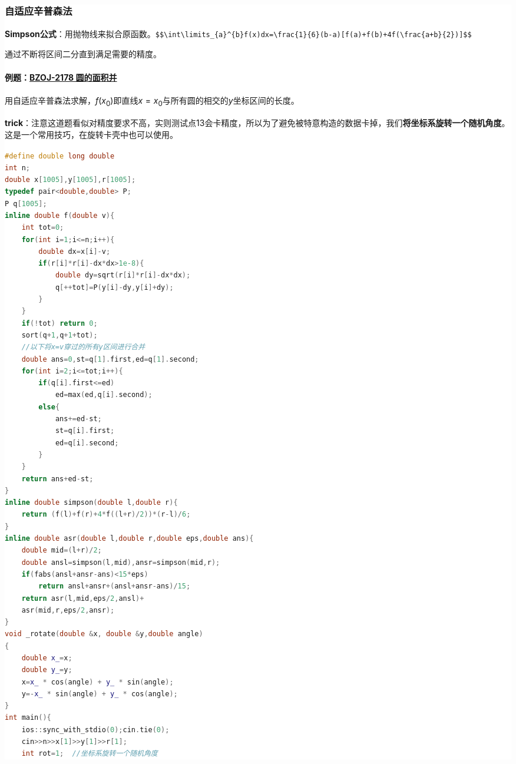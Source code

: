 ### 自适应辛普森法

**Simpson公式**：用抛物线来拟合原函数。`$$\int\limits_{a}^{b}f(x)dx=\frac{1}{6}(b-a)[f(a)+f(b)+4f(\frac{a+b}{2})]$$`

通过不断将区间二分直到满足需要的精度。

#### 例题：[BZOJ-2178 圆的面积并](https://bzoj.net/p/2178)

用自适应辛普森法求解，$f(x_{0})$即直线$x=x_{0}$与所有圆的相交的$y$坐标区间的长度。

**trick**：注意这道题看似对精度要求不高，实则测试点13会卡精度，所以为了避免被特意构造的数据卡掉，我们**将坐标系旋转一个随机角度**。这是一个常用技巧，在旋转卡壳中也可以使用。

``` cpp
#define double long double
int n;
double x[1005],y[1005],r[1005];
typedef pair<double,double> P;
P q[1005];
inline double f(double v){
	int tot=0;
	for(int i=1;i<=n;i++){
		double dx=x[i]-v;
		if(r[i]*r[i]-dx*dx>1e-8){
			double dy=sqrt(r[i]*r[i]-dx*dx);
			q[++tot]=P(y[i]-dy,y[i]+dy);
		}
	}
	if(!tot) return 0;
	sort(q+1,q+1+tot);
	//以下将x=v穿过的所有y区间进行合并 
	double ans=0,st=q[1].first,ed=q[1].second;
	for(int i=2;i<=tot;i++){
		if(q[i].first<=ed)
			ed=max(ed,q[i].second);
		else{
			ans+=ed-st;
			st=q[i].first;
			ed=q[i].second;
		}
	}
	return ans+ed-st;
}
inline double simpson(double l,double r){
	return (f(l)+f(r)+4*f((l+r)/2))*(r-l)/6;
}
inline double asr(double l,double r,double eps,double ans){
	double mid=(l+r)/2;
	double ansl=simpson(l,mid),ansr=simpson(mid,r);
	if(fabs(ansl+ansr-ans)<15*eps) 
		return ansl+ansr+(ansl+ansr-ans)/15;
	return asr(l,mid,eps/2,ansl)+
	asr(mid,r,eps/2,ansr);
}
void _rotate(double &x, double &y,double angle)
{
	double x_=x;
	double y_=y;
	x=x_ * cos(angle) + y_ * sin(angle);
	y=-x_ * sin(angle) + y_ * cos(angle);
}
int main(){
	ios::sync_with_stdio(0);cin.tie(0);
	cin>>n>>x[1]>>y[1]>>r[1];
	int rot=1;	//坐标系旋转一个随机角度 
```